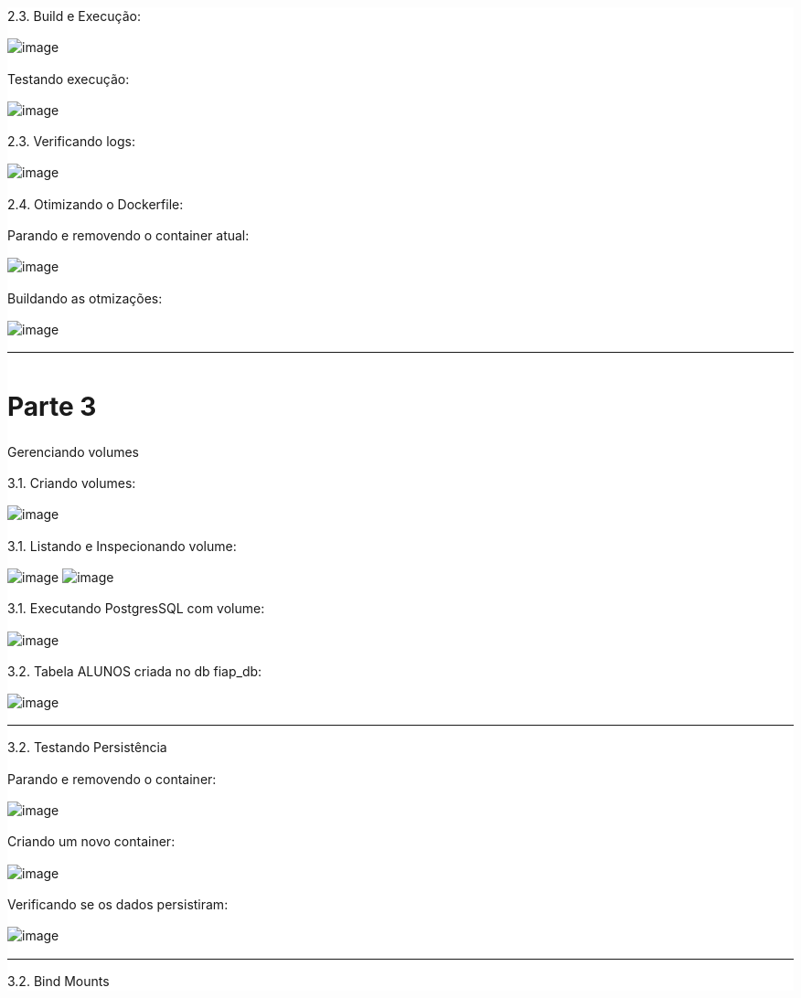 <p>2.3. Build e Execução:</p>
<img width="678" height="581" alt="image" src="https://github.com/user-attachments/assets/f4708eb0-c150-4da8-a3bb-81edf9000a22" /><br/>

<p>Testando execução:</p>
<img width="588" height="149" alt="image" src="https://github.com/user-attachments/assets/7f6b4b61-4e78-4121-a3f3-8153e00ed0d9" /><br/>

<p>2.3. Verificando logs:</p>
<img width="677" height="300" alt="image" src="https://github.com/user-attachments/assets/1410ec1e-d6f2-4898-996a-7eba57585984" /><br/>

<p>2.4. Otimizando o Dockerfile:</p>

<p>Parando e removendo o container atual:</p>
<img width="382" height="200" alt="image" src="https://github.com/user-attachments/assets/63eba733-7856-48b6-9aa2-2675fcb74fad" /><br/>

<p>Buildando as otmizações:</p>
<img width="670" height="598" alt="image" src="https://github.com/user-attachments/assets/fff4f5da-00e5-49a8-99d0-b9408278c680" /><br/>

<hr>

<h1>Parte 3</h1>
<p>Gerenciando volumes</p>

<p>3.1. Criando volumes: </p>
<img width="523" height="177" alt="image" src="https://github.com/user-attachments/assets/5ff7f969-9aa4-45ad-8aa9-7198b839c88f" /><br>

<p>3.1. Listando e Inspecionando volume: </p>
<img width="406" height="154" alt="image" src="https://github.com/user-attachments/assets/3b56fae1-e44b-4241-86fc-9bb12ccb833f" />
<img width="649" height="370" alt="image" src="https://github.com/user-attachments/assets/8b0f50f2-4669-4d9b-bfbe-ec4d677b3777" /><br/>

<p>3.1. Executando PostgresSQL com volume: </p>
<img width="650" height="200" alt="image" src="https://github.com/user-attachments/assets/b8e8e1b2-d08e-40ce-8b2e-d1bab45af1c1" />

<p>3.2. Tabela ALUNOS criada no db fiap_db: </p>
<img width="647" height="283" alt="image" src="https://github.com/user-attachments/assets/e1d7491c-f0d4-488d-b8cc-05345af9244c" /><br/>

<hr>

<p>3.2. Testando Persistência</p>
<p>Parando e removendo o container:</p>
<img width="460" height="156" alt="image" src="https://github.com/user-attachments/assets/8f9ca301-9e0a-4459-abbf-9f13c798bb26" /><br/>

<p>Criando um novo container:</p>
<img width="676" height="162" alt="image" src="https://github.com/user-attachments/assets/e6f42592-25a2-40ea-b432-ba2c5fbf5b8d" /><br/>

<p>Verificando se os dados persistiram:</p>
<img width="679" height="277" alt="image" src="https://github.com/user-attachments/assets/7bd416d9-47c5-4934-9d27-b5c41c9e1b98" /><br/>

<hr>

<p>3.2. Bind Mounts</p>
